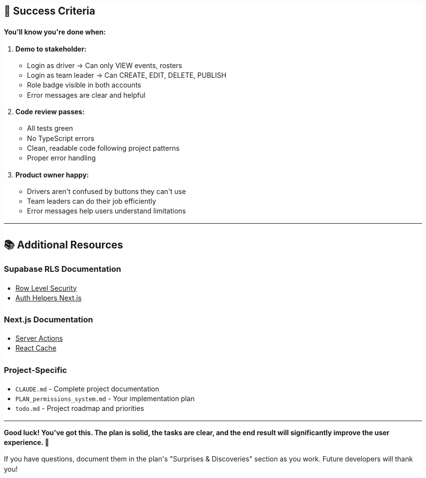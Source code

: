 ## 🎯 Success Criteria

**You'll know you're done when:**

1. **Demo to stakeholder:**
   - Login as driver → Can only VIEW events, rosters
   - Login as team leader → Can CREATE, EDIT, DELETE, PUBLISH
   - Role badge visible in both accounts
   - Error messages are clear and helpful

2. **Code review passes:**
   - All tests green
   - No TypeScript errors
   - Clean, readable code following project patterns
   - Proper error handling

3. **Product owner happy:**
   - Drivers aren't confused by buttons they can't use
   - Team leaders can do their job efficiently
   - Error messages help users understand limitations

---

## 📚 Additional Resources

### Supabase RLS Documentation
- [Row Level Security](https://supabase.com/docs/guides/auth/row-level-security)
- [Auth Helpers Next.js](https://supabase.com/docs/guides/auth/auth-helpers/nextjs)

### Next.js Documentation
- [Server Actions](https://nextjs.org/docs/app/building-your-application/data-fetching/server-actions-and-mutations)
- [React Cache](https://nextjs.org/docs/app/building-your-application/caching#react-cache-function)

### Project-Specific
- `CLAUDE.md` - Complete project documentation
- `PLAN_permissions_system.md` - Your implementation plan
- `todo.md` - Project roadmap and priorities

---

**Good luck! You've got this. The plan is solid, the tasks are clear, and the end result will significantly improve the user experience. 🚀**

If you have questions, document them in the plan's "Surprises & Discoveries" section as you work. Future developers will thank you!
